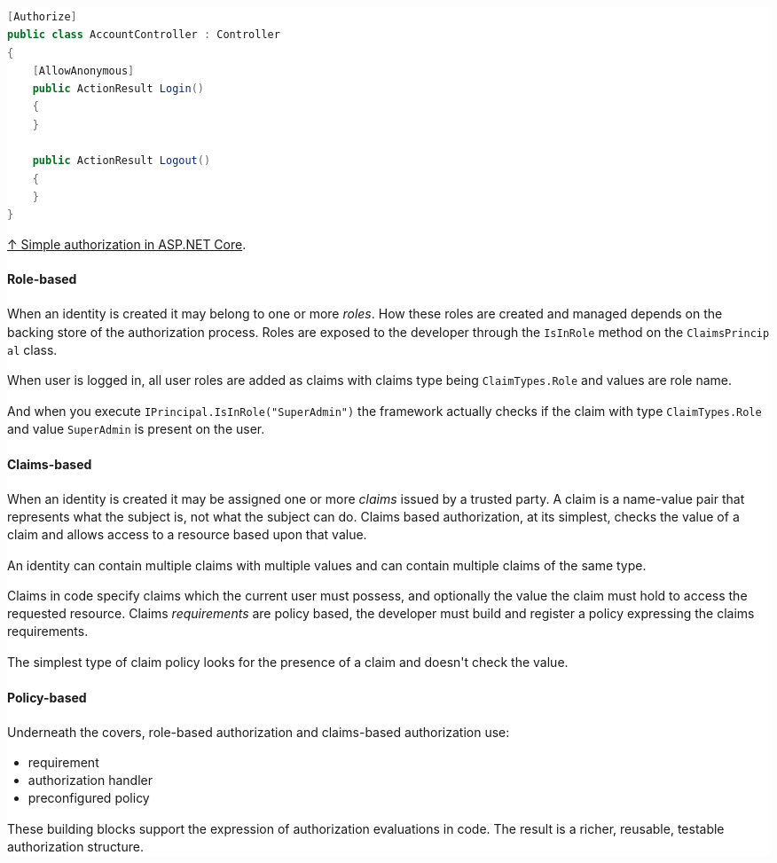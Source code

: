 ```csharp
[Authorize]
public class AccountController : Controller
{
    [AllowAnonymous]
    public ActionResult Login()
    {
    }

    public ActionResult Logout()
    {
    }
}
```

[↑ Simple authorization in ASP.NET Core](https://learn.microsoft.com/en-us/aspnet/core/security/authorization/simple).

#### Role-based

When an identity is created it may belong to one or more *roles*. How these roles are created and managed depends on the backing store of the authorization process. Roles are exposed to the developer through the `IsInRole` method on the `ClaimsPrincipal` class.

When user is logged in, all user roles are added as claims with claims type being `ClaimTypes.Role` and values are role name.

And when you execute `IPrincipal.IsInRole("SuperAdmin")` the framework actually checks if the claim with type `ClaimTypes.Role` and value `SuperAdmin` is present on the user.

#### Claims-based

When an identity is created it may be assigned one or more *claims* issued by a trusted party. A claim is a name-value pair that represents what the subject is, not what the subject can do. Claims based authorization, at its simplest, checks the value of a claim and allows access to a resource based upon that value.

An identity can contain multiple claims with multiple values and can contain multiple claims of the same type.

Claims in code specify claims which the current user must possess, and optionally the value the claim must hold to access the requested resource. Claims *requirements* are policy based, the developer must build and register a policy expressing the claims requirements.

The simplest type of claim policy looks for the presence of a claim and doesn't check the value.

#### Policy-based

Underneath the covers, role-based authorization and claims-based authorization use:

- requirement
- authorization handler
- preconfigured policy

These building blocks support the expression of authorization evaluations in code. The result is a richer, reusable, testable authorization structure.
